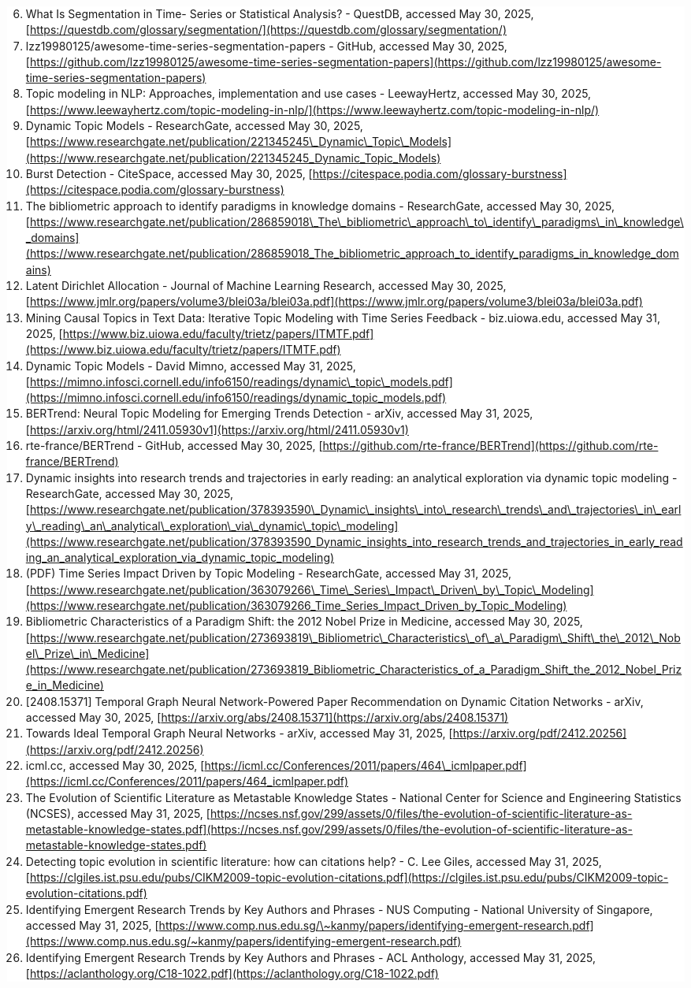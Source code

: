 6. What Is Segmentation in Time- Series or Statistical Analysis? \- QuestDB, accessed May 30, 2025, [https://questdb.com/glossary/segmentation/](https://questdb.com/glossary/segmentation/)  
7. lzz19980125/awesome-time-series-segmentation-papers \- GitHub, accessed May 30, 2025, [https://github.com/lzz19980125/awesome-time-series-segmentation-papers](https://github.com/lzz19980125/awesome-time-series-segmentation-papers)  
8. Topic modeling in NLP: Approaches, implementation and use cases \- LeewayHertz, accessed May 30, 2025, [https://www.leewayhertz.com/topic-modeling-in-nlp/](https://www.leewayhertz.com/topic-modeling-in-nlp/)  
9. Dynamic Topic Models \- ResearchGate, accessed May 30, 2025, [https://www.researchgate.net/publication/221345245\_Dynamic\_Topic\_Models](https://www.researchgate.net/publication/221345245_Dynamic_Topic_Models)  
10. Burst Detection \- CiteSpace, accessed May 30, 2025, [https://citespace.podia.com/glossary-burstness](https://citespace.podia.com/glossary-burstness)  
11. The bibliometric approach to identify paradigms in knowledge domains \- ResearchGate, accessed May 30, 2025, [https://www.researchgate.net/publication/286859018\_The\_bibliometric\_approach\_to\_identify\_paradigms\_in\_knowledge\_domains](https://www.researchgate.net/publication/286859018_The_bibliometric_approach_to_identify_paradigms_in_knowledge_domains)  
12. Latent Dirichlet Allocation \- Journal of Machine Learning Research, accessed May 30, 2025, [https://www.jmlr.org/papers/volume3/blei03a/blei03a.pdf](https://www.jmlr.org/papers/volume3/blei03a/blei03a.pdf)  
13. Mining Causal Topics in Text Data: Iterative Topic Modeling with Time Series Feedback \- biz.uiowa.edu, accessed May 31, 2025, [https://www.biz.uiowa.edu/faculty/trietz/papers/ITMTF.pdf](https://www.biz.uiowa.edu/faculty/trietz/papers/ITMTF.pdf)  
14. Dynamic Topic Models \- David Mimno, accessed May 31, 2025, [https://mimno.infosci.cornell.edu/info6150/readings/dynamic\_topic\_models.pdf](https://mimno.infosci.cornell.edu/info6150/readings/dynamic_topic_models.pdf)  
15. BERTrend: Neural Topic Modeling for Emerging Trends Detection \- arXiv, accessed May 31, 2025, [https://arxiv.org/html/2411.05930v1](https://arxiv.org/html/2411.05930v1)  
16. rte-france/BERTrend \- GitHub, accessed May 30, 2025, [https://github.com/rte-france/BERTrend](https://github.com/rte-france/BERTrend)  
17. Dynamic insights into research trends and trajectories in early reading: an analytical exploration via dynamic topic modeling \- ResearchGate, accessed May 30, 2025, [https://www.researchgate.net/publication/378393590\_Dynamic\_insights\_into\_research\_trends\_and\_trajectories\_in\_early\_reading\_an\_analytical\_exploration\_via\_dynamic\_topic\_modeling](https://www.researchgate.net/publication/378393590_Dynamic_insights_into_research_trends_and_trajectories_in_early_reading_an_analytical_exploration_via_dynamic_topic_modeling)  
18. (PDF) Time Series Impact Driven by Topic Modeling \- ResearchGate, accessed May 31, 2025, [https://www.researchgate.net/publication/363079266\_Time\_Series\_Impact\_Driven\_by\_Topic\_Modeling](https://www.researchgate.net/publication/363079266_Time_Series_Impact_Driven_by_Topic_Modeling)  
19. Bibliometric Characteristics of a Paradigm Shift: the 2012 Nobel Prize in Medicine, accessed May 30, 2025, [https://www.researchgate.net/publication/273693819\_Bibliometric\_Characteristics\_of\_a\_Paradigm\_Shift\_the\_2012\_Nobel\_Prize\_in\_Medicine](https://www.researchgate.net/publication/273693819_Bibliometric_Characteristics_of_a_Paradigm_Shift_the_2012_Nobel_Prize_in_Medicine)  
20. \[2408.15371\] Temporal Graph Neural Network-Powered Paper Recommendation on Dynamic Citation Networks \- arXiv, accessed May 30, 2025, [https://arxiv.org/abs/2408.15371](https://arxiv.org/abs/2408.15371)  
21. Towards Ideal Temporal Graph Neural Networks \- arXiv, accessed May 31, 2025, [https://arxiv.org/pdf/2412.20256](https://arxiv.org/pdf/2412.20256)  
22. icml.cc, accessed May 30, 2025, [https://icml.cc/Conferences/2011/papers/464\_icmlpaper.pdf](https://icml.cc/Conferences/2011/papers/464_icmlpaper.pdf)  
23. The Evolution of Scientific Literature as Metastable Knowledge States \- National Center for Science and Engineering Statistics (NCSES), accessed May 31, 2025, [https://ncses.nsf.gov/299/assets/0/files/the-evolution-of-scientific-literature-as-metastable-knowledge-states.pdf](https://ncses.nsf.gov/299/assets/0/files/the-evolution-of-scientific-literature-as-metastable-knowledge-states.pdf)  
24. Detecting topic evolution in scientific literature: how can citations help? \- C. Lee Giles, accessed May 31, 2025, [https://clgiles.ist.psu.edu/pubs/CIKM2009-topic-evolution-citations.pdf](https://clgiles.ist.psu.edu/pubs/CIKM2009-topic-evolution-citations.pdf)  
25. Identifying Emergent Research Trends by Key Authors and Phrases \- NUS Computing \- National University of Singapore, accessed May 31, 2025, [https://www.comp.nus.edu.sg/\~kanmy/papers/identifying-emergent-research.pdf](https://www.comp.nus.edu.sg/~kanmy/papers/identifying-emergent-research.pdf)  
26. Identifying Emergent Research Trends by Key Authors and Phrases \- ACL Anthology, accessed May 31, 2025, [https://aclanthology.org/C18-1022.pdf](https://aclanthology.org/C18-1022.pdf)  